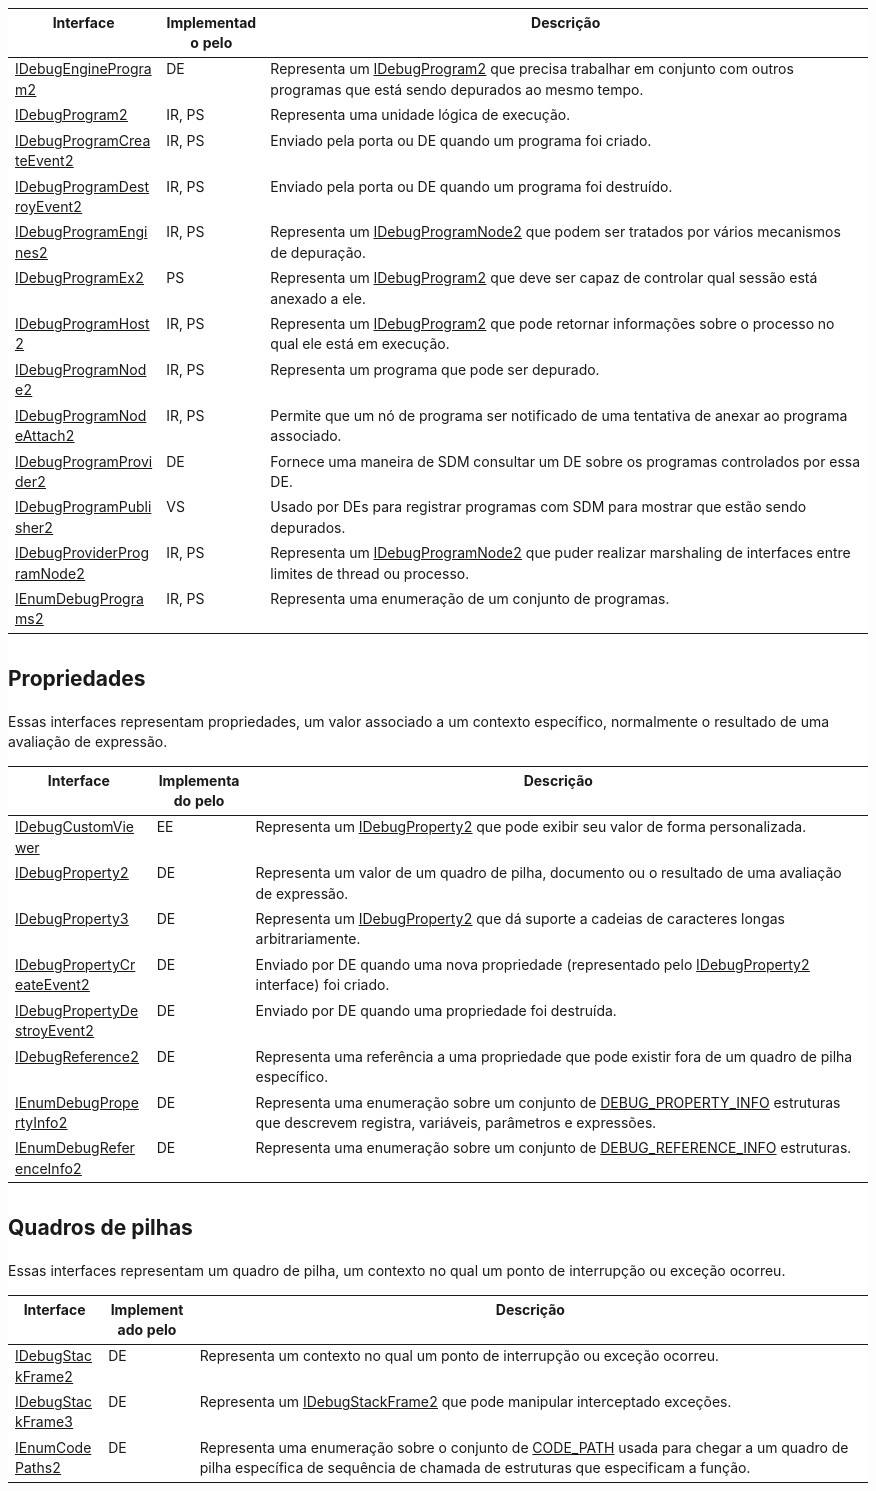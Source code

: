 |Interface|Implementado pelo|Descrição|  
|---------------|--------------------|-----------------|  
|[IDebugEngineProgram2](../../../extensibility/debugger/reference/idebugengineprogram2.md)|DE|Representa um [IDebugProgram2](../../../extensibility/debugger/reference/idebugprogram2.md) que precisa trabalhar em conjunto com outros programas que está sendo depurados ao mesmo tempo.|  
|[IDebugProgram2](../../../extensibility/debugger/reference/idebugprogram2.md)|IR, PS|Representa uma unidade lógica de execução.|  
|[IDebugProgramCreateEvent2](../../../extensibility/debugger/reference/idebugprogramcreateevent2.md)|IR, PS|Enviado pela porta ou DE quando um programa foi criado.|  
|[IDebugProgramDestroyEvent2](../../../extensibility/debugger/reference/idebugprogramdestroyevent2.md)|IR, PS|Enviado pela porta ou DE quando um programa foi destruído.|  
|[IDebugProgramEngines2](../../../extensibility/debugger/reference/idebugprogramengines2.md)|IR, PS|Representa um [IDebugProgramNode2](../../../extensibility/debugger/reference/idebugprogramnode2.md) que podem ser tratados por vários mecanismos de depuração.|  
|[IDebugProgramEx2](../../../extensibility/debugger/reference/idebugprogramex2.md)|PS|Representa um [IDebugProgram2](../../../extensibility/debugger/reference/idebugprogram2.md) que deve ser capaz de controlar qual sessão está anexado a ele.|  
|[IDebugProgramHost2](../../../extensibility/debugger/reference/idebugprogramhost2.md)|IR, PS|Representa um [IDebugProgram2](../../../extensibility/debugger/reference/idebugprogram2.md) que pode retornar informações sobre o processo no qual ele está em execução.|  
|[IDebugProgramNode2](../../../extensibility/debugger/reference/idebugprogramnode2.md)|IR, PS|Representa um programa que pode ser depurado.|  
|[IDebugProgramNodeAttach2](../../../extensibility/debugger/reference/idebugprogramnodeattach2.md)|IR, PS|Permite que um nó de programa ser notificado de uma tentativa de anexar ao programa associado.|  
|[IDebugProgramProvider2](../../../extensibility/debugger/reference/idebugprogramprovider2.md)|DE|Fornece uma maneira de SDM consultar um DE sobre os programas controlados por essa DE.|  
|[IDebugProgramPublisher2](../../../extensibility/debugger/reference/idebugprogrampublisher2.md)|VS|Usado por DEs para registrar programas com SDM para mostrar que estão sendo depurados.|  
|[IDebugProviderProgramNode2](../../../extensibility/debugger/reference/idebugproviderprogramnode2.md)|IR, PS|Representa um [IDebugProgramNode2](../../../extensibility/debugger/reference/idebugprogramnode2.md) que puder realizar marshaling de interfaces entre limites de thread ou processo.|  
|[IEnumDebugPrograms2](../../../extensibility/debugger/reference/ienumdebugprograms2.md)|IR, PS|Representa uma enumeração de um conjunto de programas.|  
  
##  <a name="Properties"></a> Propriedades  
 Essas interfaces representam propriedades, um valor associado a um contexto específico, normalmente o resultado de uma avaliação de expressão.  
  
|Interface|Implementado pelo|Descrição|  
|---------------|--------------------|-----------------|  
|[IDebugCustomViewer](../../../extensibility/debugger/reference/idebugcustomviewer.md)|EE|Representa um [IDebugProperty2](../../../extensibility/debugger/reference/idebugproperty2.md) que pode exibir seu valor de forma personalizada.|  
|[IDebugProperty2](../../../extensibility/debugger/reference/idebugproperty2.md)|DE|Representa um valor de um quadro de pilha, documento ou o resultado de uma avaliação de expressão.|  
|[IDebugProperty3](../../../extensibility/debugger/reference/idebugproperty3.md)|DE|Representa um [IDebugProperty2](../../../extensibility/debugger/reference/idebugproperty2.md) que dá suporte a cadeias de caracteres longas arbitrariamente.|  
|[IDebugPropertyCreateEvent2](../../../extensibility/debugger/reference/idebugpropertycreateevent2.md)|DE|Enviado por DE quando uma nova propriedade (representado pelo [IDebugProperty2](../../../extensibility/debugger/reference/idebugproperty2.md) interface) foi criado.|  
|[IDebugPropertyDestroyEvent2](../../../extensibility/debugger/reference/idebugpropertydestroyevent2.md)|DE|Enviado por DE quando uma propriedade foi destruída.|  
|[IDebugReference2](../../../extensibility/debugger/reference/idebugreference2.md)|DE|Representa uma referência a uma propriedade que pode existir fora de um quadro de pilha específico.|  
|[IEnumDebugPropertyInfo2](../../../extensibility/debugger/reference/ienumdebugpropertyinfo2.md)|DE|Representa uma enumeração sobre um conjunto de [DEBUG_PROPERTY_INFO](../../../extensibility/debugger/reference/debug-property-info.md) estruturas que descrevem registra, variáveis, parâmetros e expressões.|  
|[IEnumDebugReferenceInfo2](../../../extensibility/debugger/reference/ienumdebugreferenceinfo2.md)|DE|Representa uma enumeração sobre um conjunto de [DEBUG_REFERENCE_INFO](../../../extensibility/debugger/reference/debug-reference-info.md) estruturas.|  
  
##  <a name="StackFrames"></a>Quadros de pilhas  
 Essas interfaces representam um quadro de pilha, um contexto no qual um ponto de interrupção ou exceção ocorreu.  
  
|Interface|Implementado pelo|Descrição|  
|---------------|--------------------|-----------------|  
|[IDebugStackFrame2](../../../extensibility/debugger/reference/idebugstackframe2.md)|DE|Representa um contexto no qual um ponto de interrupção ou exceção ocorreu.|  
|[IDebugStackFrame3](../../../extensibility/debugger/reference/idebugstackframe3.md)|DE|Representa um [IDebugStackFrame2](../../../extensibility/debugger/reference/idebugstackframe2.md) que pode manipular interceptado exceções.|  
|[IEnumCodePaths2](../../../extensibility/debugger/reference/ienumcodepaths2.md)|DE|Representa uma enumeração sobre o conjunto de [CODE_PATH](../../../extensibility/debugger/reference/code-path.md) usada para chegar a um quadro de pilha específica de sequência de chamada de estruturas que especificam a função.|  